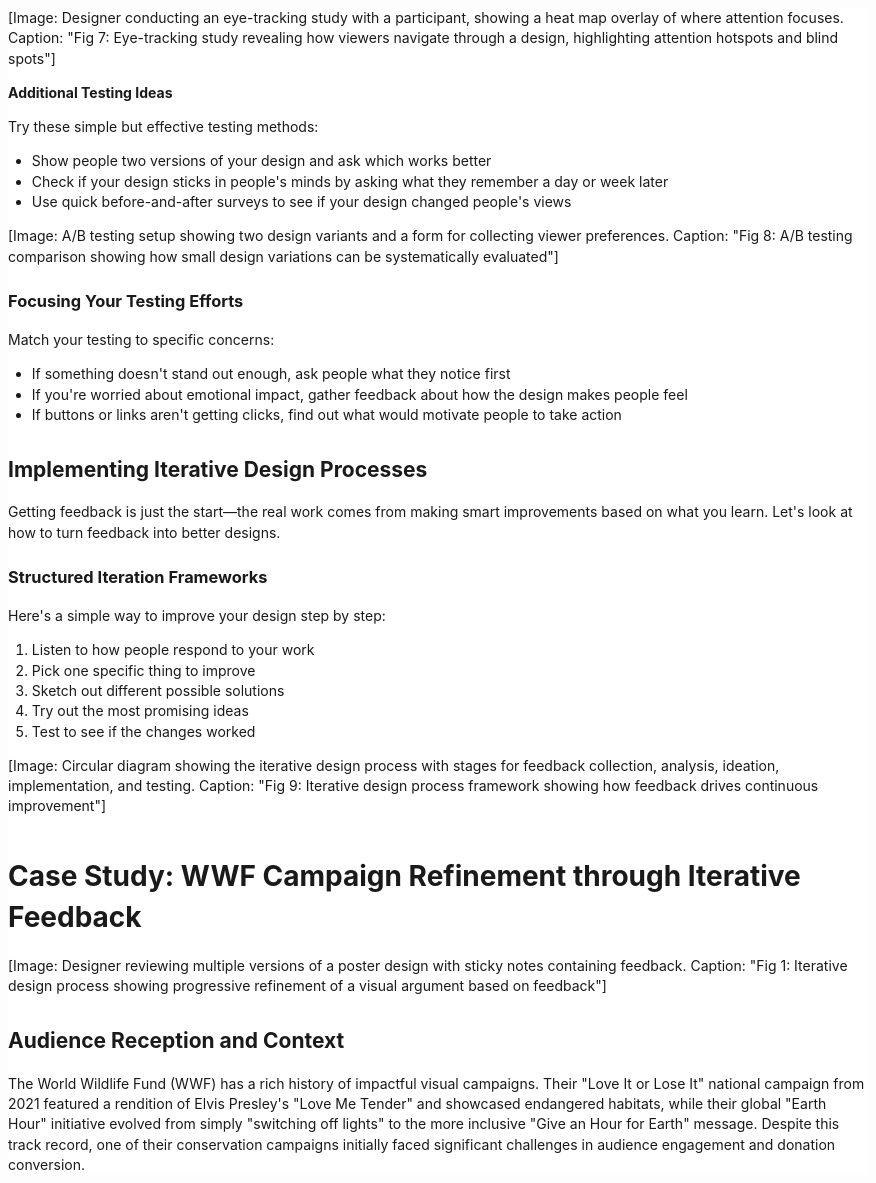 \[Image: Designer conducting an eye-tracking study with a participant, showing a heat map overlay of where attention focuses. Caption: "Fig 7: Eye-tracking study revealing how viewers navigate through a design, highlighting attention hotspots and blind spots"\]

**Additional Testing Ideas**

Try these simple but effective testing methods:

* Show people two versions of your design and ask which works better  
* Check if your design sticks in people's minds by asking what they remember a day or week later  
* Use quick before-and-after surveys to see if your design changed people's views

\[Image: A/B testing setup showing two design variants and a form for collecting viewer preferences. Caption: "Fig 8: A/B testing comparison showing how small design variations can be systematically evaluated"\]

### **Focusing Your Testing Efforts**

Match your testing to specific concerns:

* If something doesn't stand out enough, ask people what they notice first  
* If you're worried about emotional impact, gather feedback about how the design makes people feel  
* If buttons or links aren't getting clicks, find out what would motivate people to take action

## **Implementing Iterative Design Processes**

Getting feedback is just the start—the real work comes from making smart improvements based on what you learn. Let's look at how to turn feedback into better designs.

### **Structured Iteration Frameworks**

Here's a simple way to improve your design step by step:

1. Listen to how people respond to your work  
2. Pick one specific thing to improve  
3. Sketch out different possible solutions  
4. Try out the most promising ideas  
5. Test to see if the changes worked

\[Image: Circular diagram showing the iterative design process with stages for feedback collection, analysis, ideation, implementation, and testing. Caption: "Fig 9: Iterative design process framework showing how feedback drives continuous improvement"\]

# **Case Study: WWF Campaign Refinement through Iterative Feedback**

\[Image: Designer reviewing multiple versions of a poster design with sticky notes containing feedback. Caption: "Fig 1: Iterative design process showing progressive refinement of a visual argument based on feedback"\]

## **Audience Reception and Context**

The World Wildlife Fund (WWF) has a rich history of impactful visual campaigns. Their "Love It or Lose It" national campaign from 2021 featured a rendition of Elvis Presley's "Love Me Tender" and showcased endangered habitats, while their global "Earth Hour" initiative evolved from simply "switching off lights" to the more inclusive "Give an Hour for Earth" message. Despite this track record, one of their conservation campaigns initially faced significant challenges in audience engagement and donation conversion.
